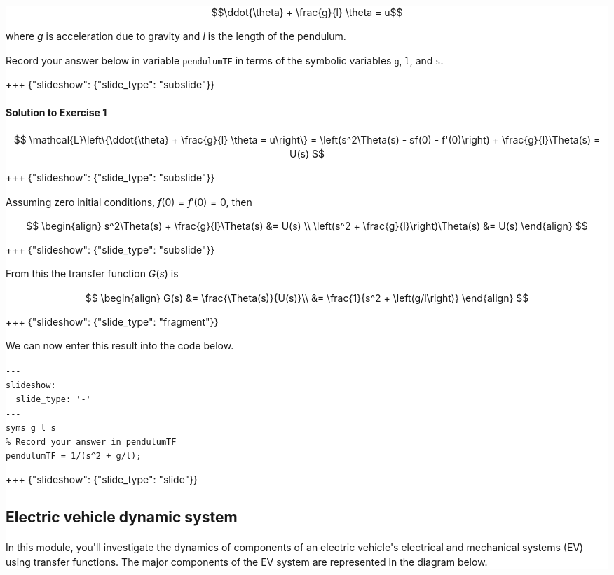 $$\ddot{\theta} + \frac{g}{l} \theta = u$$

where $g$ is acceleration due to gravity and $l$ is the length of the pendulum.

Record your answer below in variable `pendulumTF` in terms of the symbolic variables `g`, `l`, and `s`.

+++ {"slideshow": {"slide_type": "subslide"}}

#### Solution to Exercise 1

$$
\mathcal{L}\left\{\ddot{\theta} + \frac{g}{l} \theta = u\right\} = \left(s^2\Theta(s) - sf(0) - f'(0)\right) + \frac{g}{l}\Theta(s) = U(s)
$$

+++ {"slideshow": {"slide_type": "subslide"}}

Assuming zero initial conditions, $f(0) = f'(0) = 0$, then

$$
\begin{align}
s^2\Theta(s) + \frac{g}{l}\Theta(s) &= U(s) \\
\left(s^2 + \frac{g}{l}\right)\Theta(s) &= U(s)
\end{align}
$$

+++ {"slideshow": {"slide_type": "subslide"}}

From this the transfer function $G(s)$ is

$$
\begin{align}
G(s) &= \frac{\Theta(s)}{U(s)}\\
&= \frac{1}{s^2 + \left(g/l\right)}
\end{align}
$$

+++ {"slideshow": {"slide_type": "fragment"}}

We can now enter this result into the code below.

```{code-cell}
---
slideshow:
  slide_type: '-'
---
syms g l s
% Record your answer in pendulumTF
pendulumTF = 1/(s^2 + g/l);
```

+++ {"slideshow": {"slide_type": "slide"}}

## Electric vehicle dynamic system

In this module, you'll investigate the dynamics of components of an electric vehicle's electrical and mechanical systems (EV) using transfer functions. The major components of the EV system are represented in the diagram below.
